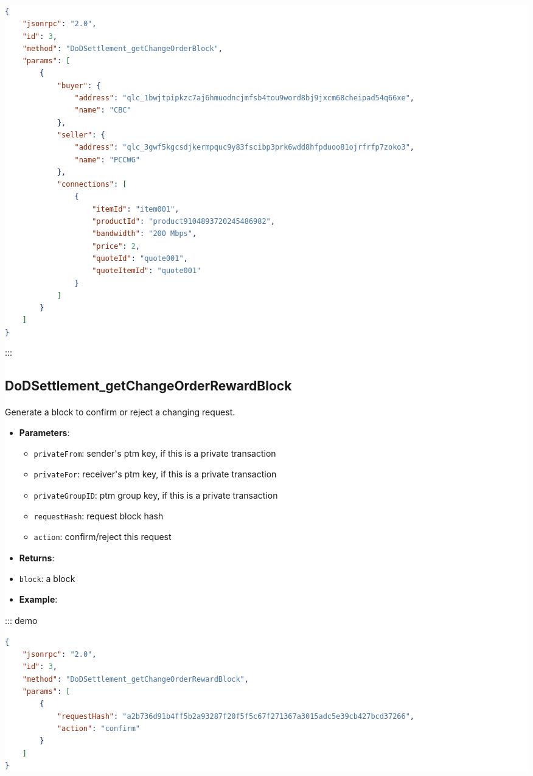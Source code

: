```json test
{
	"jsonrpc": "2.0",
	"id": 3,
	"method": "DoDSettlement_getChangeOrderBlock",
	"params": [
		{
			"buyer": {
				"address": "qlc_1bwjtpipkzc7aj6hmuodncjmfsb4tou9word8bj9jxcm68cheipad54q66xe",
				"name": "CBC"
			},
			"seller": {
				"address": "qlc_3gwf5kgcsdjkermpquc9y83fscibp3prk6wdd8hfpduoo81ojrfrfp7zoko3",
				"name": "PCCWG"
			},
			"connections": [
				{
					"itemId": "item001",
					"productId": "product9104893720245486982",
					"bandwidth": "200 Mbps",
					"price": 2,
					"quoteId": "quote001",
					"quoteItemId": "quote001"
				}
			]
		}
	]
}
```

:::

## DoDSettlement_getChangeOrderRewardBlock

Generate a block to confirm or reject a changing request.

- **Parameters**: 
  
  - `privateFrom`: sender's ptm key, if this is a private transaction
  - `privateFor`: receiver's ptm key, if this is a private transaction
  - `privateGroupID`: ptm group key, if this is a private transaction
  
  - `requestHash`: request block hash
  - `action`: confirm/reject this request
  
- **Returns**: 
  
- `block`: a block
  
- **Example**:

::: demo

```json tab:Request
{
	"jsonrpc": "2.0",
	"id": 3,
	"method": "DoDSettlement_getChangeOrderRewardBlock",
	"params": [
		{
			"requestHash": "a2b736d91b4ff5b2a93287f20f5f5c67f271367a3015adc5e39cb427bcd37266",
			"action": "confirm"
		}
	]
}
```

